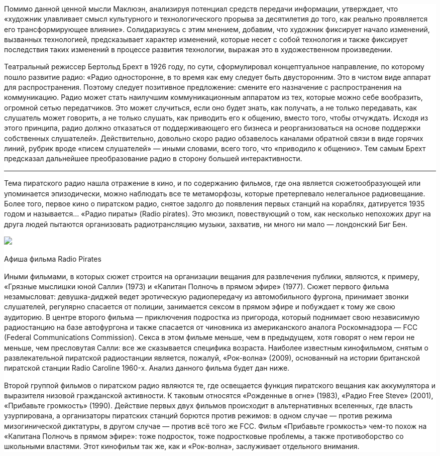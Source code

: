Помимо данной ценной мысли Маклюэн, анализируя потенциал средств передачи информации, утверждает, что «художник улавливает смысл культурного и технологического прорыва за десятилетия до того, как реально проявляется его трансформирующее влияние»[‌](#). Солидаризуясь с этим мнением, добавим, что художник фиксирует начало изменений, вызванных технологией, предсказывает характер изменений, которые несет с собой технология и также фиксирует последствия таких изменений в процессе развития технологии, выражая это в художественном произведении.

Театральный режиссер Бертольд Брехт в 1926 году, по сути, сформулировал концептуальное направление, по которому пошло развитие радио: «Радио односторонне, в то время как ему следует быть двусторонним. Это в чистом виде аппарат для распространения. Поэтому следует позитивное предложение: смените его назначение с распространения на коммуникацию. Радио может стать наилучшим коммуникационным аппаратом из тех, которые можно себе вообразить, огромной сетью передатчиков. Это может случиться, если оно будет знать, как получать, а не только передавать, как слушатель может говорить, а не только слушать, как приводить его к общению, вместо того, чтобы отчуждать. Исходя из этого принципа, радио должно отказаться от поддерживающего его бизнеса и реорганизоваться на основе поддержки собственных слушателей». Действительно, довольно скоро радио обзавелось каналами обратной связи в виде горячих линий, рубрик вроде «писем слушателей» — иными словами, всего того, что «приводило к общению». Тем самым Брехт предсказал дальнейшее преобразование радио в сторону большей интерактивности.

  


***

Тема пиратского радио нашла отражение в кино, и по содержанию фильмов, где она является сюжетообразующей или упоминается эпизодически, можно наблюдать все те метаморфозы, которые претерпевало нелегальное радиовещание. Более того, первое кино о пиратском радио, снятое задолго до появления первых станций на кораблях, датируется 1935 годом и называется… «Радио пираты» (Radio pirates). Это мюзикл, повествующий о том, как несколько непохожих друг на друга людей пытаются организовать радиотрансляцию музыки, захватив, ни много ни мало — лондонский Биг Бен. 

![](https://assets.discours.io/unsafe/900x/production/image/0f825f60-a54c-11e8-bfc7-9b5979ddfe3f.jpeg)

Афиша фильма Radio Pirates

  


Иными фильмами, в которых сюжет строится на организации вещания для развлечения публики, являются, к примеру, «Грязные мыслишки юной Салли» (1973) и «Капитан Полночь в прямом эфире» (1977). Сюжет первого фильма незамысловат: девушка-диджей ведет эротическую радиопередачу из автомобильного фургона, принимает звонки слушателей, регулярно спасается от полиции, занимается сексом в прямом эфире и побуждает к тому же свою аудиторию. В центре второго фильма — приключения подростка из пригорода, который поднимает свою независимую радиостанцию на базе автофургона и также спасается от чиновника из американского аналога Роскомнадзора — FCC (Federal Communications Commission). Секса в этом фильме меньше, чем в предыдущем, хотя говорят о нем герои не меньше, чем пресловутая Салли: все же сказывается специфика возраста. Наиболее известным кинофильмом, снятым о развлекательной пиратской радиостанции является, пожалуй, «Рок-волна» (2009), основанный на истории британской пиратской станции Radio Caroline 1960-х. Анализ данного фильма будет дан ниже. 

Второй группой фильмов о пиратском радио являются те, где освещается функция пиратского вещания как аккумулятора и выразителя низовой гражданской активности. К таковым относятся «Рожденные в огне» (1983), «Радио Free Steve» (2001), «Прибавьте громкость» (1990). Действие первых двух фильмов происходит в альтернативных вселенных, где власть узурпирована, а организаторы пиратских станций борются против режимов: в одном случае — против режима мизогинической диктатуры, в другом случае — против всё того же FCC. Фильм «Прибавьте громкость» чем-то похож на «Капитана Полночь в прямом эфире»: тоже подросток, тоже подростковые проблемы, а также противоборство со школьными властями. Этот кинофильм так же, как и «Рок-волна», заслуживает отдельного внимания. 
